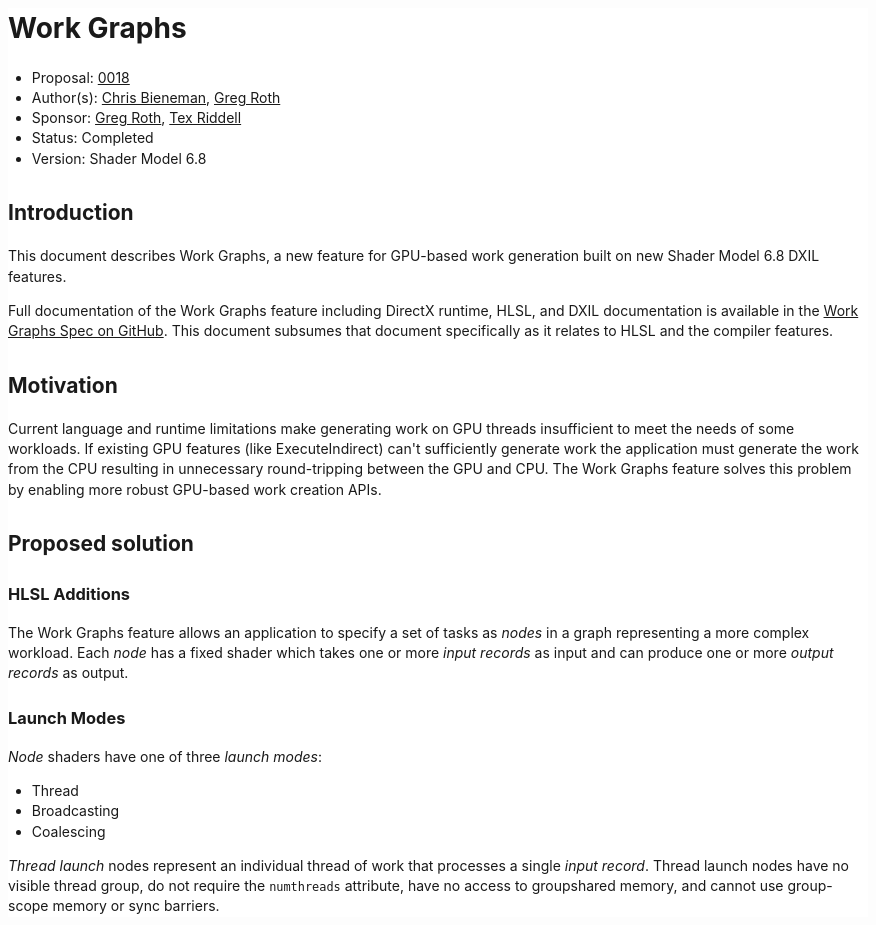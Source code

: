 

# Work Graphs

* Proposal: [0018](0018-work-graphs.md)
* Author(s): [Chris Bieneman](https://github.com/llvm-beanz), [Greg Roth](https://github.com/pow2clk)
* Sponsor: [Greg Roth](https://github.com/pow2clk), [Tex Riddell](https://github.com/tex3d)
* Status: Completed
* Version: Shader Model 6.8

## Introduction

This document describes Work Graphs, a new feature for GPU-based work generation
built on new Shader Model 6.8 DXIL features.

Full documentation of the Work Graphs feature including DirectX runtime, HLSL,
and DXIL documentation is available in the [Work Graphs Spec on
GitHub](https://microsoft.github.io/DirectX-Specs/d3d/WorkGraphs.html). This
document subsumes that document specifically as it relates to HLSL and the
compiler features.

## Motivation

Current language and runtime limitations make generating work on GPU threads
insufficient to meet the needs of some workloads. If existing GPU features (like
ExecuteIndirect) can't sufficiently generate work the application must generate
the work from the CPU resulting in unnecessary round-tripping between the GPU
and CPU. The Work Graphs feature solves this problem by enabling more robust
GPU-based work creation APIs.

## Proposed solution

### HLSL Additions

The Work Graphs feature allows an application to specify a set of tasks as
_nodes_ in a graph representing a more complex workload. Each _node_ has a fixed
shader which takes one or more _input records_ as input and can produce one or
more _output records_ as output.

### Launch Modes

_Node_ shaders have one of three _launch modes_:

* Thread
* Broadcasting
* Coalescing

_Thread launch_ nodes represent an individual thread of work that processes a
single _input record_. Thread launch nodes have no visible thread group, do not
require the `numthreads` attribute, have no access to groupshared memory, and
cannot use group-scope memory or sync barriers.
